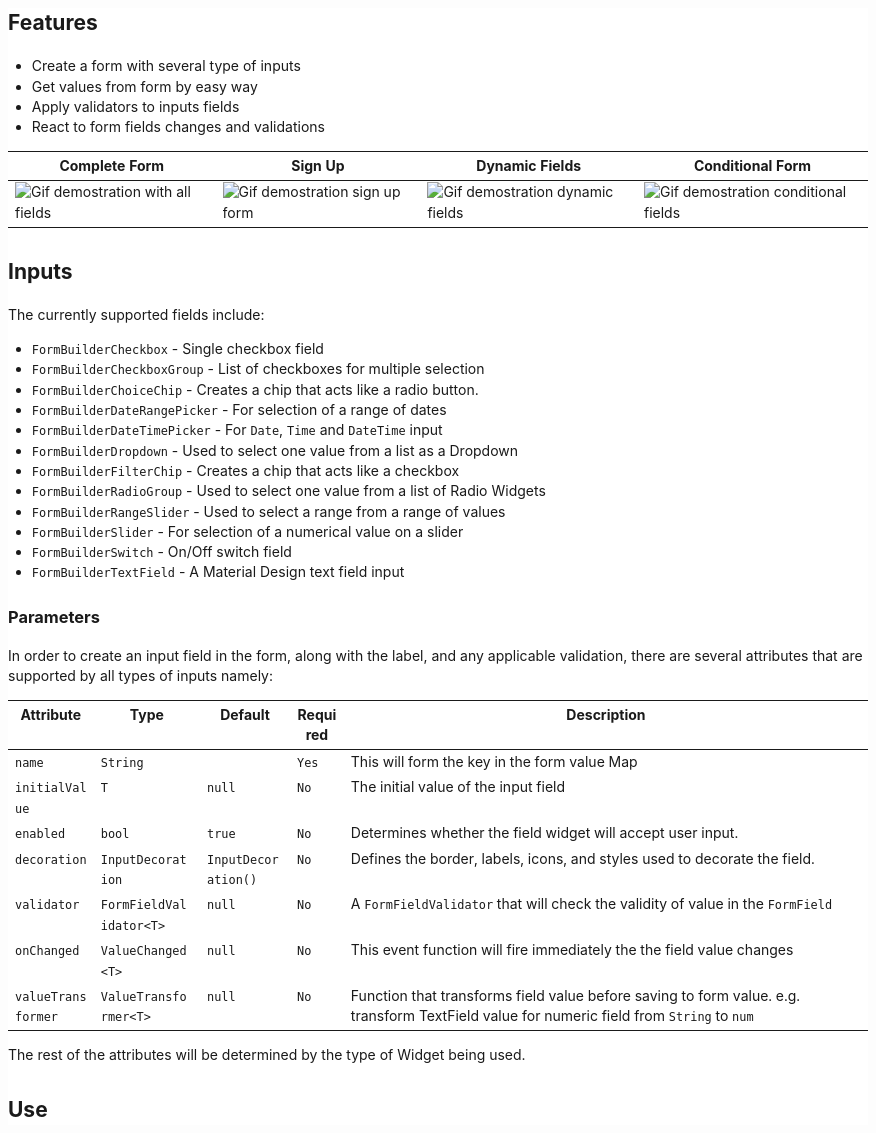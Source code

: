 ## Features

- Create a form with several type of inputs
- Get values from form by easy way
- Apply validators to inputs fields
- React to form fields changes and validations

| Complete Form | Sign Up | Dynamic Fields | Conditional Form |
|---|---|---|---|
| ![Gif demostration with all fields](https://raw.githubusercontent.com/flutter-form-builder-ecosystem/flutter_form_builder/main/screenshots/complete_form.gif) | ![Gif demostration sign up form](https://raw.githubusercontent.com/flutter-form-builder-ecosystem/flutter_form_builder/main/screenshots/signup.gif) | ![Gif demostration dynamic fields](https://raw.githubusercontent.com/flutter-form-builder-ecosystem/flutter_form_builder/main/screenshots/dynamic_fields.gif) | ![Gif demostration conditional fields](https://raw.githubusercontent.com/flutter-form-builder-ecosystem/flutter_form_builder/main/screenshots/conditional_fields.gif) |

## Inputs

The currently supported fields include:

- `FormBuilderCheckbox` - Single checkbox field
- `FormBuilderCheckboxGroup` - List of checkboxes for multiple selection
- `FormBuilderChoiceChip` - Creates a chip that acts like a radio button.
- `FormBuilderDateRangePicker` - For selection of a range of dates
- `FormBuilderDateTimePicker` - For `Date`, `Time` and `DateTime` input
- `FormBuilderDropdown` - Used to select one value from a list as a Dropdown
- `FormBuilderFilterChip` - Creates a chip that acts like a checkbox
- `FormBuilderRadioGroup` - Used to select one value from a list of Radio Widgets
- `FormBuilderRangeSlider` - Used to select a range from a range of values
- `FormBuilderSlider` - For selection of a numerical value on a slider
- `FormBuilderSwitch` - On/Off switch field
- `FormBuilderTextField` - A Material Design text field input

### Parameters

In order to create an input field in the form, along with the label, and any applicable validation, there are several attributes that are supported by all types of inputs namely:

| Attribute | Type  | Default | Required | Description |
|-----------|-------|---------|-------------|----------|
| `name` | `String` |  | `Yes` | This will form the key in the form value Map |
| `initialValue` | `T` | `null`  | `No` | The initial value of the input field |
| `enabled` | `bool` | `true` | `No` | Determines whether the field widget will accept user input. |
| `decoration` | `InputDecoration` | `InputDecoration()` | `No` | Defines the border, labels, icons, and styles used to decorate the field. |
| `validator` | `FormFieldValidator<T>` | `null` | `No` | A `FormFieldValidator` that will check the validity of value in the `FormField` |
| `onChanged` | `ValueChanged<T>` | `null` | `No` | This event function will fire immediately the the field value changes |
| `valueTransformer` | `ValueTransformer<T>` | `null` | `No` | Function that transforms field value before saving to form value. e.g. transform TextField value for numeric field from `String` to `num` |
The rest of the attributes will be determined by the type of Widget being used.

## Use

